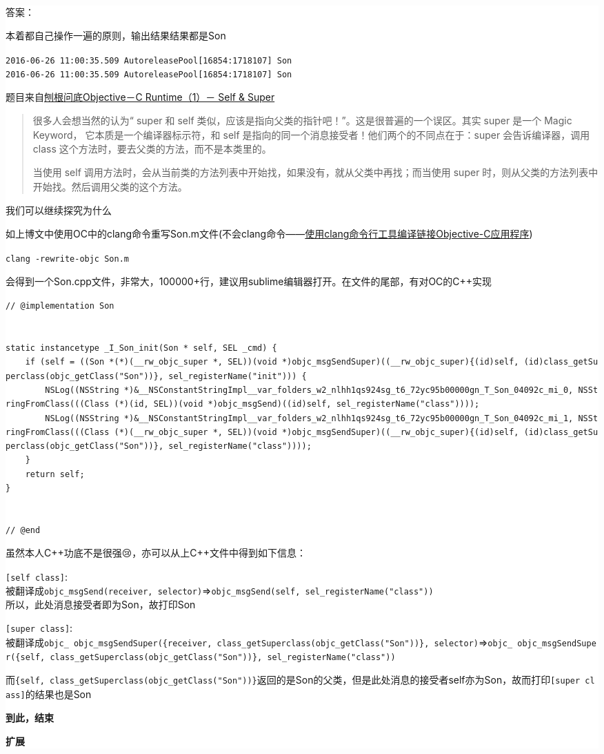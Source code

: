 答案： 

本着都自己操作一遍的原则，输出结果结果都是Son

	2016-06-26 11:00:35.509 AutoreleasePool[16854:1718107] Son
	2016-06-26 11:00:35.509 AutoreleasePool[16854:1718107] Son

题目来自[刨根问底Objective－C Runtime（1）－ Self & Super](http://chun.tips/blog/2014/11/05/bao-gen-wen-di-objective%5Bnil%5Dc-runtime(1)%5Bnil%5D-self-and-super/)

> 很多人会想当然的认为“ super 和 self 类似，应该是指向父类的指针吧！”。这是很普遍的一个误区。其实 super 是一个 Magic Keyword， 它本质是一个编译器标示符，和 self 是指向的同一个消息接受者！他们两个的不同点在于：super 会告诉编译器，调用 class 这个方法时，要去父类的方法，而不是本类里的。
> 
> 当使用 self 调用方法时，会从当前类的方法列表中开始找，如果没有，就从父类中再找；而当使用 super 时，则从父类的方法列表中开始找。然后调用父类的这个方法。

我们可以继续探究为什么

如上博文中使用OC中的clang命令重写Son.m文件(不会clang命令——[使用clang命令行工具编译链接Objective-C应用程序](http://blog.csdn.net/pucker/article/details/7291240))

	clang -rewrite-objc Son.m
	
会得到一个Son.cpp文件，非常大，100000+行，建议用sublime编辑器打开。在文件的尾部，有对OC的C++实现

	// @implementation Son


	static instancetype _I_Son_init(Son * self, SEL _cmd) {
	    if (self = ((Son *(*)(__rw_objc_super *, SEL))(void *)objc_msgSendSuper)((__rw_objc_super){(id)self, (id)class_getSuperclass(objc_getClass("Son"))}, sel_registerName("init"))) {
	        NSLog((NSString *)&__NSConstantStringImpl__var_folders_w2_nlhh1qs924sg_t6_72yc95b00000gn_T_Son_04092c_mi_0, NSStringFromClass(((Class (*)(id, SEL))(void *)objc_msgSend)((id)self, sel_registerName("class"))));
	        NSLog((NSString *)&__NSConstantStringImpl__var_folders_w2_nlhh1qs924sg_t6_72yc95b00000gn_T_Son_04092c_mi_1, NSStringFromClass(((Class (*)(__rw_objc_super *, SEL))(void *)objc_msgSendSuper)((__rw_objc_super){(id)self, (id)class_getSuperclass(objc_getClass("Son"))}, sel_registerName("class"))));
	    }
	    return self;
	}
	
	
	// @end
	
虽然本人C++功底不是很强😢，亦可以从上C++文件中得到如下信息：

`[self class]`:	  
被翻译成`objc_msgSend(receiver, selector)`=>`objc_msgSend(self, sel_registerName("class"))`  
所以，此处消息接受者即为Son，故打印Son

`[super class]`:  
 被翻译成`objc_ objc_msgSendSuper({receiver, class_getSuperclass(objc_getClass("Son"))}, selector)`=>`objc_ objc_msgSendSuper({self, class_getSuperclass(objc_getClass("Son"))}, sel_registerName("class"))`
 
 而`{self, class_getSuperclass(objc_getClass("Son"))}`返回的是Son的父类，但是此处消息的接受者self亦为Son，故而打印`[super class]`的结果也是Son
 
 **到此，结束**
 
**扩展**
 